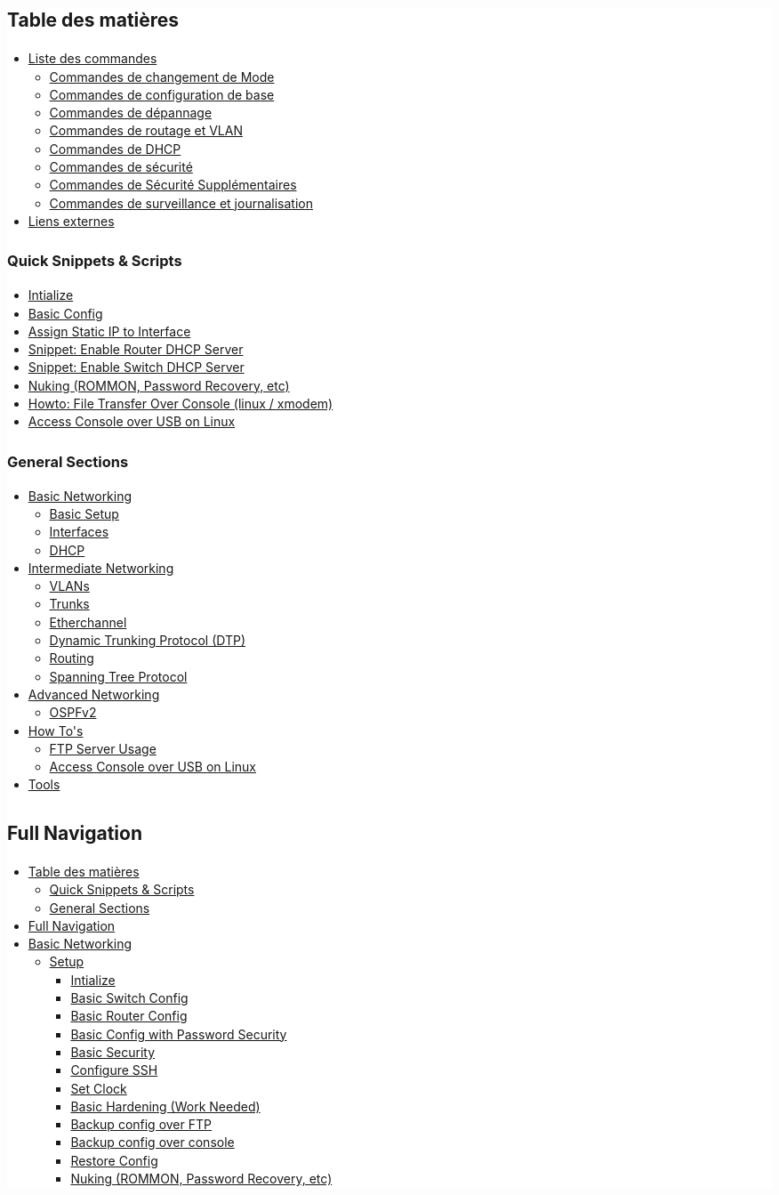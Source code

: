 ## Table des matières  
- [Liste des commandes](#liste-des-commandes)
  - [Commandes de changement de Mode](#commandes-de-changement-de-mode)
  - [Commandes de configuration de base](#commandes-de-configuration-de-base)
  - [Commandes de dépannage](#commandes-de-dépannage)
  - [Commandes de routage et VLAN](#commandes-de-routage-et-vlan)
  - [Commandes de DHCP](#commandes-de-dhcp)
  - [Commandes de sécurité](#commandes-de-sécurité)
  - [Commandes de Sécurité Supplémentaires](#commandes-de-sécurité-supplémentaires)
  - [Commandes de surveillance et journalisation](#commandes-de-surveillance-et-journalisation)
- [Liens externes](#liens-externes)

### Quick Snippets & Scripts
  - [Intialize](#intialize)
  - [Basic Config](#basic-config)
  - [Assign Static IP to Interface](#assign-static-ip-to-interface)
  - [Snippet: Enable Router DHCP Server](#snippet-enable-router-dhcp-server)
  - [Snippet: Enable Switch DHCP Server](#snippet-enable-switch-dhcp-server)
  - [Nuking (ROMMON, Password Recovery, etc)](#nuking-rommon-password-recovery-etc)
  - [Howto: File Transfer Over Console (linux / xmodem)](#file-transfer-over-console-linux--xmodem)
  - [Access Console over USB on Linux](#access-console-over-usb-on-linux)

  

### General Sections
  * [Basic Networking](#basic-networking)
    + [Basic Setup](#setup)
    + [Interfaces](#interfaces)
    + [DHCP](#dhcp)
  * [Intermediate Networking](#intermediate-networking)
    + [VLANs](#vlans)
    + [Trunks](#trunks)
    + [Etherchannel](#etherchannel)
    + [Dynamic Trunking Protocol (DTP)](#dtp-dynamic-trunking-protocol)
    + [Routing](#routing)
    + [Spanning Tree Protocol](#spaning-tree-protocol)
  * [Advanced Networking](#advanced-networking)
    + [OSPFv2](#ospfv2)
  * [How To's](#how-tos)
    + [FTP Server Usage](#ftp-server-usage)
    + [Access Console over USB on Linux](#access-console-over-usb-on-linux)
  * [Tools](#tools)

## Full Navigation

- [Table des matières](#table-des-matières)
  - [Quick Snippets \& Scripts](#quick-snippets--scripts)
  - [General Sections](#general-sections)
- [Full Navigation](#full-navigation)
- [Basic Networking](#basic-networking)
  - [Setup](#setup)
    - [Intialize](#intialize)
    - [Basic Switch Config](#basic-switch-config)
    - [Basic Router Config](#basic-router-config)
    - [Basic Config with Password Security](#basic-config-with-password-security)
    - [Basic Security](#basic-security)
    - [Configure SSH](#configure-ssh)
    - [Set Clock](#set-clock)
    - [Basic Hardening (Work Needed)](#basic-hardening-work-needed)
    - [Backup config over FTP](#backup-config-over-ftp)
    - [Backup config over console](#backup-config-over-console)
    - [Restore Config](#restore-config)
    - [Nuking (ROMMON, Password Recovery, etc)](#nuking-rommon-password-recovery-etc)